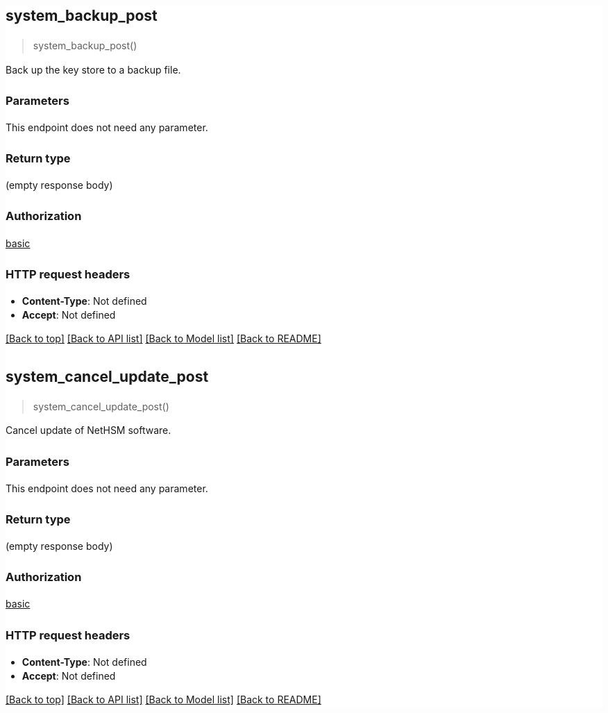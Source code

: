 
## system_backup_post

> system_backup_post()


Back up the key store to a backup file.

### Parameters

This endpoint does not need any parameter.

### Return type

 (empty response body)

### Authorization

[basic](../README.md#basic)

### HTTP request headers

- **Content-Type**: Not defined
- **Accept**: Not defined

[[Back to top]](#) [[Back to API list]](../README.md#documentation-for-api-endpoints) [[Back to Model list]](../README.md#documentation-for-models) [[Back to README]](../README.md)


## system_cancel_update_post

> system_cancel_update_post()


Cancel update of NetHSM software.

### Parameters

This endpoint does not need any parameter.

### Return type

 (empty response body)

### Authorization

[basic](../README.md#basic)

### HTTP request headers

- **Content-Type**: Not defined
- **Accept**: Not defined

[[Back to top]](#) [[Back to API list]](../README.md#documentation-for-api-endpoints) [[Back to Model list]](../README.md#documentation-for-models) [[Back to README]](../README.md)
